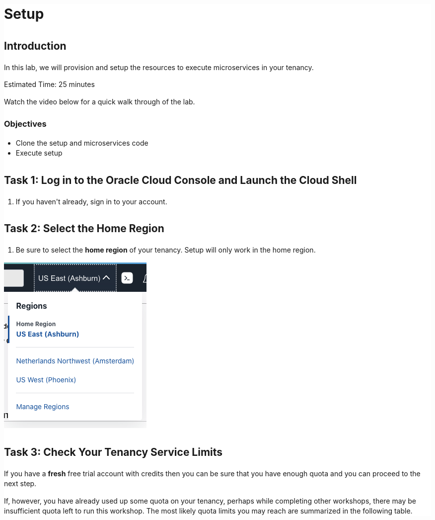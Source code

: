 # Setup

## Introduction

In this lab, we will provision and setup the resources to execute microservices in your tenancy.  

Estimated Time: 25 minutes

Watch the video below for a quick walk through of the lab.

[](youtube:yqCbkHh9EVA)

### Objectives

* Clone the setup and microservices code
* Execute setup

## Task 1: Log in to the Oracle Cloud Console and Launch the Cloud Shell

1. If you haven't already, sign in to your account.

## Task 2: Select the Home Region

1. Be sure to select the **home region** of your tenancy. Setup will only work in the home region.

  ![Oracle Cloud Infrastructure Home Region](images/home-region.png " ")

## Task 3: Check Your Tenancy Service Limits

If you have a **fresh** free trial account with credits then you can be sure that you have enough quota and you can proceed to the next step.

If, however, you have already used up some quota on your tenancy, perhaps while completing other workshops, there may be insufficient quota left to run this workshop. The most likely quota limits you may reach are summarized in the following table.
